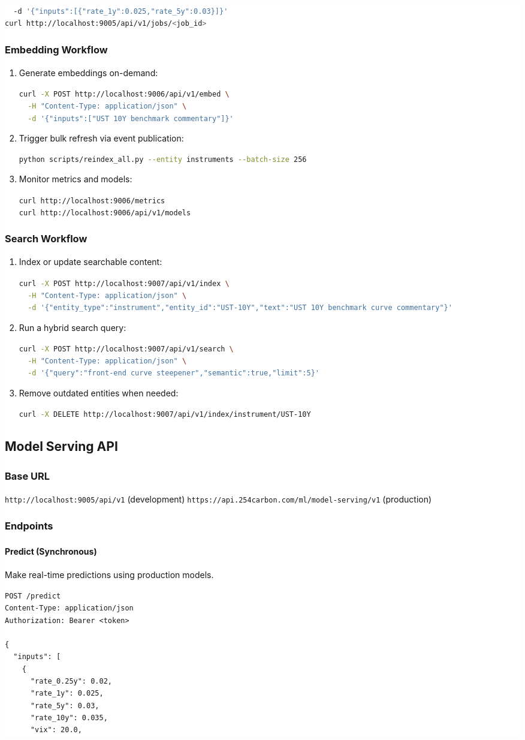    ```bash
     -d '{"inputs":[{"rate_1y":0.025,"rate_5y":0.03}]}'
   curl http://localhost:9005/api/v1/jobs/<job_id>
   ```

### Embedding Workflow
1. Generate embeddings on-demand:
   ```bash
   curl -X POST http://localhost:9006/api/v1/embed \
     -H "Content-Type: application/json" \
     -d '{"inputs":["UST 10Y benchmark commentary"]}'
   ```
2. Trigger bulk refresh via event publication:
   ```bash
   python scripts/reindex_all.py --entity instruments --batch-size 256
   ```
3. Monitor metrics and models:
   ```bash
   curl http://localhost:9006/metrics
   curl http://localhost:9006/api/v1/models
   ```

### Search Workflow
1. Index or update searchable content:
   ```bash
   curl -X POST http://localhost:9007/api/v1/index \
     -H "Content-Type: application/json" \
     -d '{"entity_type":"instrument","entity_id":"UST-10Y","text":"UST 10Y benchmark curve commentary"}'
   ```
2. Run a hybrid search query:
   ```bash
   curl -X POST http://localhost:9007/api/v1/search \
     -H "Content-Type: application/json" \
     -d '{"query":"front-end curve steepener","semantic":true,"limit":5}'
   ```
3. Remove outdated entities when needed:
   ```bash
   curl -X DELETE http://localhost:9007/api/v1/index/instrument/UST-10Y
   ```

## Model Serving API

### Base URL
`http://localhost:9005/api/v1` (development)
`https://api.254carbon.com/ml/model-serving/v1` (production)

### Endpoints

#### Predict (Synchronous)
Make real-time predictions using production models.

```http
POST /predict
Content-Type: application/json
Authorization: Bearer <token>

{
  "inputs": [
    {
      "rate_0.25y": 0.02,
      "rate_1y": 0.025,
      "rate_5y": 0.03,
      "rate_10y": 0.035,
      "vix": 20.0,
```